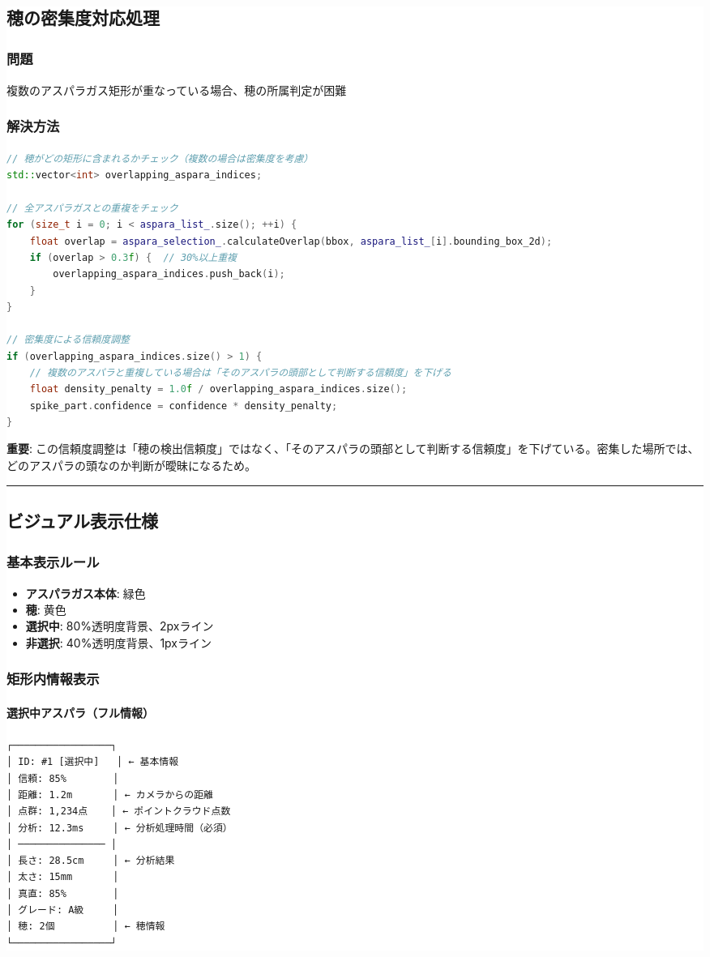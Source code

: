 
## 穂の密集度対応処理

### 問題
複数のアスパラガス矩形が重なっている場合、穂の所属判定が困難

### 解決方法
```cpp
// 穂がどの矩形に含まれるかチェック（複数の場合は密集度を考慮）
std::vector<int> overlapping_aspara_indices;

// 全アスパラガスとの重複をチェック
for (size_t i = 0; i < aspara_list_.size(); ++i) {
    float overlap = aspara_selection_.calculateOverlap(bbox, aspara_list_[i].bounding_box_2d);
    if (overlap > 0.3f) {  // 30%以上重複
        overlapping_aspara_indices.push_back(i);
    }
}

// 密集度による信頼度調整
if (overlapping_aspara_indices.size() > 1) {
    // 複数のアスパラと重複している場合は「そのアスパラの頭部として判断する信頼度」を下げる
    float density_penalty = 1.0f / overlapping_aspara_indices.size();
    spike_part.confidence = confidence * density_penalty;
}
```

**重要**: この信頼度調整は「穂の検出信頼度」ではなく、「そのアスパラの頭部として判断する信頼度」を下げている。密集した場所では、どのアスパラの頭なのか判断が曖昧になるため。

---

## ビジュアル表示仕様

### 基本表示ルール
- **アスパラガス本体**: 緑色
- **穂**: 黄色
- **選択中**: 80%透明度背景、2pxライン
- **非選択**: 40%透明度背景、1pxライン

### 矩形内情報表示

#### 選択中アスパラ（フル情報）
```
┌─────────────────┐
│ ID: #1 [選択中]   │ ← 基本情報
│ 信頼: 85%        │
│ 距離: 1.2m       │ ← カメラからの距離
│ 点群: 1,234点    │ ← ポイントクラウド点数
│ 分析: 12.3ms     │ ← 分析処理時間（必須）
│ ─────────────── │
│ 長さ: 28.5cm     │ ← 分析結果
│ 太さ: 15mm       │
│ 真直: 85%        │
│ グレード: A級     │
│ 穂: 2個          │ ← 穂情報
└─────────────────┘
```
